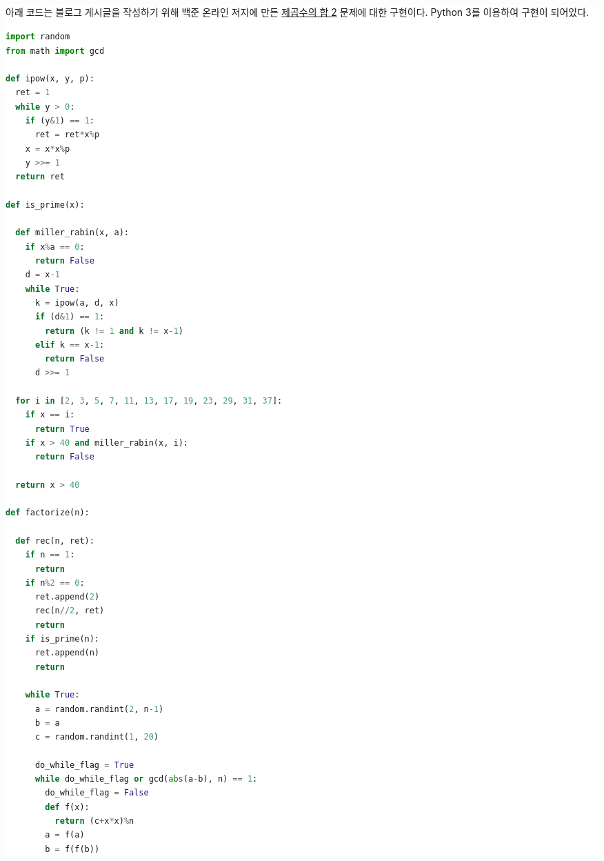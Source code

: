 아래 코드는 블로그 게시글을 작성하기 위해 백준 온라인 저지에 만든 [제곱수의 합 2](https://www.acmicpc.net/problem/17646) 문제에 대한 구현이다. Python 3를 이용하여 구현이 되어있다. 



```python
import random
from math import gcd

def ipow(x, y, p):
  ret = 1
  while y > 0:
    if (y&1) == 1:
      ret = ret*x%p
    x = x*x%p
    y >>= 1
  return ret

def is_prime(x):

  def miller_rabin(x, a):
    if x%a == 0:
      return False
    d = x-1
    while True:
      k = ipow(a, d, x)
      if (d&1) == 1:
        return (k != 1 and k != x-1)
      elif k == x-1:
        return False
      d >>= 1

  for i in [2, 3, 5, 7, 11, 13, 17, 19, 23, 29, 31, 37]:
    if x == i:
      return True
    if x > 40 and miller_rabin(x, i):
      return False
  
  return x > 40

def factorize(n):

  def rec(n, ret):
    if n == 1:
      return
    if n%2 == 0:
      ret.append(2)
      rec(n//2, ret)
      return
    if is_prime(n):
      ret.append(n)
      return
    
    while True:
      a = random.randint(2, n-1)
      b = a
      c = random.randint(1, 20)
      
      do_while_flag = True      
      while do_while_flag or gcd(abs(a-b), n) == 1:
        do_while_flag = False
        def f(x):
          return (c+x*x)%n
        a = f(a)
        b = f(f(b))
```